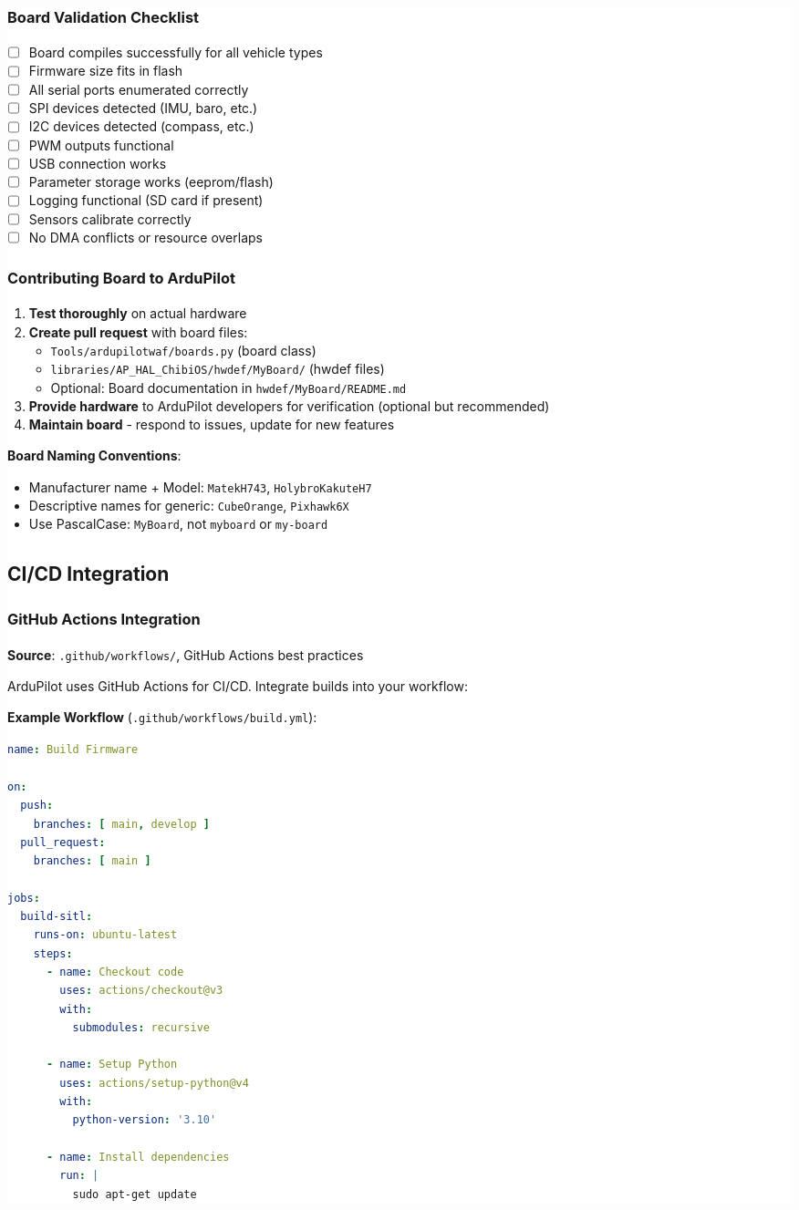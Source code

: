 ### Board Validation Checklist

- [ ] Board compiles successfully for all vehicle types
- [ ] Firmware size fits in flash
- [ ] All serial ports enumerated correctly
- [ ] SPI devices detected (IMU, baro, etc.)
- [ ] I2C devices detected (compass, etc.)
- [ ] PWM outputs functional
- [ ] USB connection works
- [ ] Parameter storage works (eeprom/flash)
- [ ] Logging functional (SD card if present)
- [ ] Sensors calibrate correctly
- [ ] No DMA conflicts or resource overlaps

### Contributing Board to ArduPilot

1. **Test thoroughly** on actual hardware
2. **Create pull request** with board files:
   - `Tools/ardupilotwaf/boards.py` (board class)
   - `libraries/AP_HAL_ChibiOS/hwdef/MyBoard/` (hwdef files)
   - Optional: Board documentation in `hwdef/MyBoard/README.md`
3. **Provide hardware** to ArduPilot developers for verification (optional but recommended)
4. **Maintain board** - respond to issues, update for new features

**Board Naming Conventions**:
- Manufacturer name + Model: `MatekH743`, `HolybroKakuteH7`
- Descriptive names for generic: `CubeOrange`, `Pixhawk6X`
- Use PascalCase: `MyBoard`, not `myboard` or `my-board`

## CI/CD Integration

### GitHub Actions Integration

**Source**: `.github/workflows/`, GitHub Actions best practices

ArduPilot uses GitHub Actions for CI/CD. Integrate builds into your workflow:

**Example Workflow** (`.github/workflows/build.yml`):

```yaml
name: Build Firmware

on:
  push:
    branches: [ main, develop ]
  pull_request:
    branches: [ main ]

jobs:
  build-sitl:
    runs-on: ubuntu-latest
    steps:
      - name: Checkout code
        uses: actions/checkout@v3
        with:
          submodules: recursive
      
      - name: Setup Python
        uses: actions/setup-python@v4
        with:
          python-version: '3.10'
      
      - name: Install dependencies
        run: |
          sudo apt-get update
```